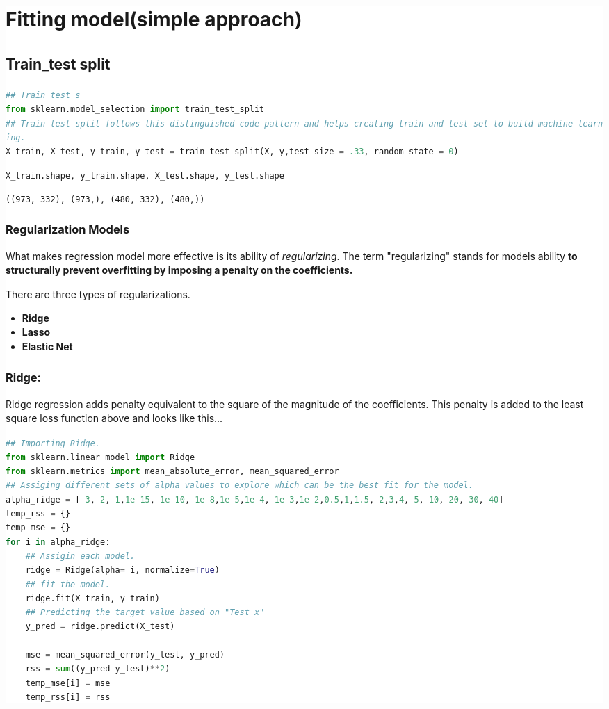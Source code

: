 # Fitting model(simple approach)

## Train_test split


```python
## Train test s
from sklearn.model_selection import train_test_split
## Train test split follows this distinguished code pattern and helps creating train and test set to build machine learning. 
X_train, X_test, y_train, y_test = train_test_split(X, y,test_size = .33, random_state = 0)
```


```python
X_train.shape, y_train.shape, X_test.shape, y_test.shape
```




    ((973, 332), (973,), (480, 332), (480,))



### Regularization Models
What makes regression model more effective is its ability of *regularizing*. The term "regularizing" stands for models ability **to structurally prevent overfitting by imposing a penalty on the coefficients.** 


There are three types of regularizations. 
* **Ridge**
* **Lasso**
* **Elastic Net**

<div>
    
 ### Ridge:
Ridge regression adds penalty equivalent to the square of the magnitude of the coefficients. This penalty is added to the least square loss function above and looks like this...


```python
## Importing Ridge. 
from sklearn.linear_model import Ridge
from sklearn.metrics import mean_absolute_error, mean_squared_error
## Assiging different sets of alpha values to explore which can be the best fit for the model. 
alpha_ridge = [-3,-2,-1,1e-15, 1e-10, 1e-8,1e-5,1e-4, 1e-3,1e-2,0.5,1,1.5, 2,3,4, 5, 10, 20, 30, 40]
temp_rss = {}
temp_mse = {}
for i in alpha_ridge:
    ## Assigin each model. 
    ridge = Ridge(alpha= i, normalize=True)
    ## fit the model. 
    ridge.fit(X_train, y_train)
    ## Predicting the target value based on "Test_x"
    y_pred = ridge.predict(X_test)

    mse = mean_squared_error(y_test, y_pred)
    rss = sum((y_pred-y_test)**2)
    temp_mse[i] = mse
    temp_rss[i] = rss
```
